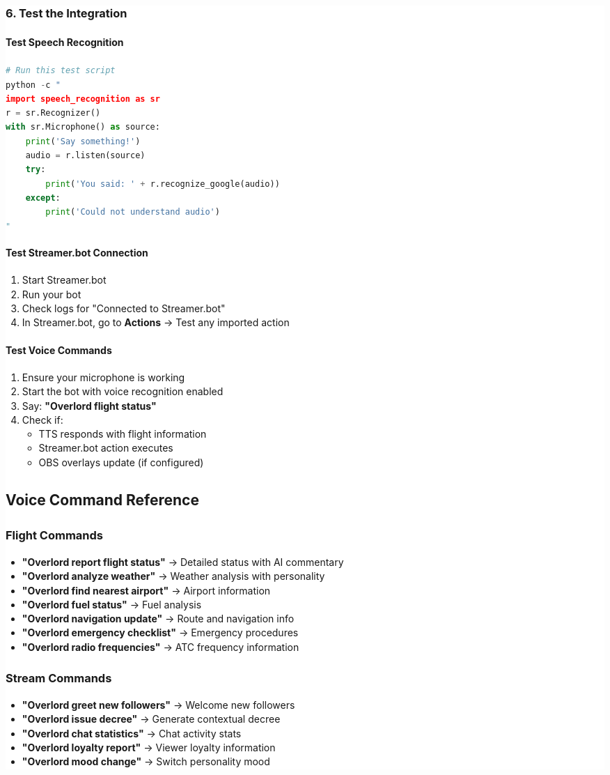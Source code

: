 ### 6. Test the Integration

#### Test Speech Recognition
```python
# Run this test script
python -c "
import speech_recognition as sr
r = sr.Recognizer()
with sr.Microphone() as source:
    print('Say something!')
    audio = r.listen(source)
    try:
        print('You said: ' + r.recognize_google(audio))
    except:
        print('Could not understand audio')
"
```

#### Test Streamer.bot Connection
1. Start Streamer.bot
2. Run your bot
3. Check logs for "Connected to Streamer.bot"
4. In Streamer.bot, go to **Actions** → Test any imported action

#### Test Voice Commands
1. Ensure your microphone is working
2. Start the bot with voice recognition enabled
3. Say: **"Overlord flight status"**
4. Check if:
   - TTS responds with flight information
   - Streamer.bot action executes
   - OBS overlays update (if configured)

## Voice Command Reference

### Flight Commands
- **"Overlord report flight status"** → Detailed status with AI commentary
- **"Overlord analyze weather"** → Weather analysis with personality
- **"Overlord find nearest airport"** → Airport information
- **"Overlord fuel status"** → Fuel analysis
- **"Overlord navigation update"** → Route and navigation info
- **"Overlord emergency checklist"** → Emergency procedures
- **"Overlord radio frequencies"** → ATC frequency information

### Stream Commands
- **"Overlord greet new followers"** → Welcome new followers
- **"Overlord issue decree"** → Generate contextual decree
- **"Overlord chat statistics"** → Chat activity stats
- **"Overlord loyalty report"** → Viewer loyalty information
- **"Overlord mood change"** → Switch personality mood
